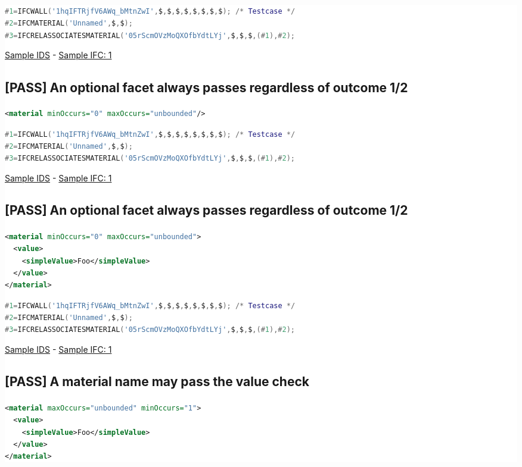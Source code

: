~~~lua
#1=IFCWALL('1hqIFTRjfV6AWq_bMtnZwI',$,$,$,$,$,$,$,$); /* Testcase */
#2=IFCMATERIAL('Unnamed',$,$);
#3=IFCRELASSOCIATESMATERIAL('05rScmOVzMoQXOfbYdtLYj',$,$,$,(#1),#2);
~~~

[Sample IDS](testcases/material/fail-a_prohibited_facet_returns_the_opposite_of_a_required_facet.ids) - [Sample IFC: 1](testcases/material/fail-a_prohibited_facet_returns_the_opposite_of_a_required_facet.ifc)

## [PASS] An optional facet always passes regardless of outcome 1/2

~~~xml
<material minOccurs="0" maxOccurs="unbounded"/>
~~~

~~~lua
#1=IFCWALL('1hqIFTRjfV6AWq_bMtnZwI',$,$,$,$,$,$,$,$); /* Testcase */
#2=IFCMATERIAL('Unnamed',$,$);
#3=IFCRELASSOCIATESMATERIAL('05rScmOVzMoQXOfbYdtLYj',$,$,$,(#1),#2);
~~~

[Sample IDS](testcases/material/pass-an_optional_facet_always_passes_regardless_of_outcome_1_2.ids) - [Sample IFC: 1](testcases/material/pass-an_optional_facet_always_passes_regardless_of_outcome_1_2.ifc)

## [PASS] An optional facet always passes regardless of outcome 1/2

~~~xml
<material minOccurs="0" maxOccurs="unbounded">
  <value>
    <simpleValue>Foo</simpleValue>
  </value>
</material>
~~~

~~~lua
#1=IFCWALL('1hqIFTRjfV6AWq_bMtnZwI',$,$,$,$,$,$,$,$); /* Testcase */
#2=IFCMATERIAL('Unnamed',$,$);
#3=IFCRELASSOCIATESMATERIAL('05rScmOVzMoQXOfbYdtLYj',$,$,$,(#1),#2);
~~~

[Sample IDS](testcases/material/pass-an_optional_facet_always_passes_regardless_of_outcome_1_2.ids) - [Sample IFC: 1](testcases/material/pass-an_optional_facet_always_passes_regardless_of_outcome_1_2.ifc)

## [PASS] A material name may pass the value check

~~~xml
<material maxOccurs="unbounded" minOccurs="1">
  <value>
    <simpleValue>Foo</simpleValue>
  </value>
</material>
~~~
